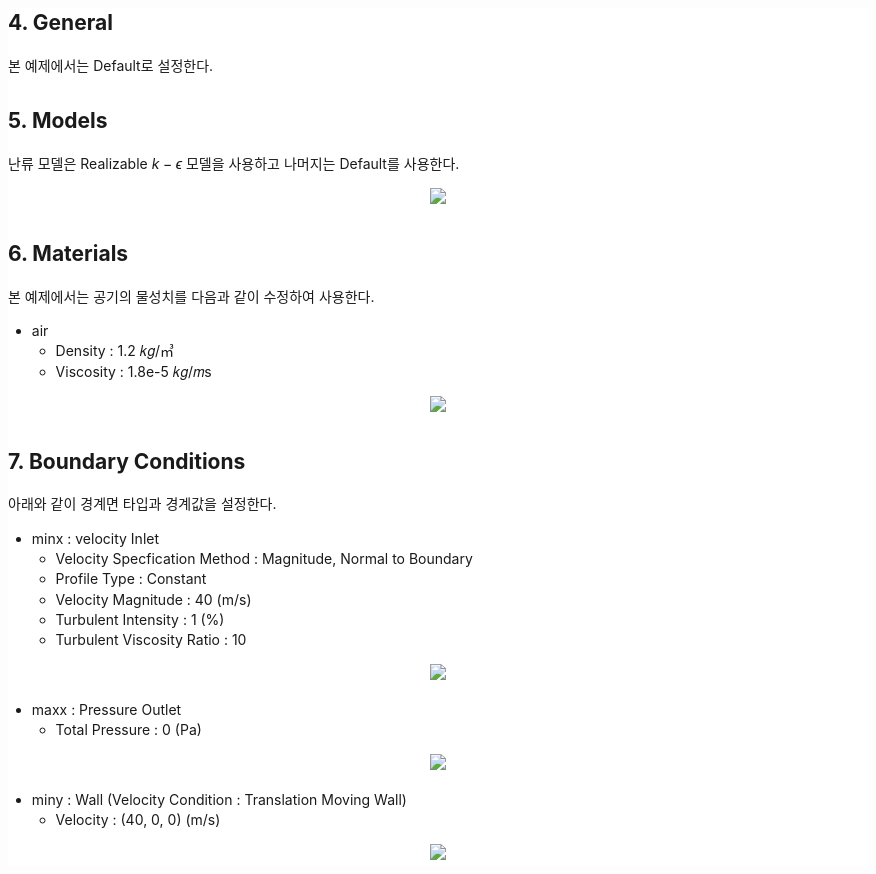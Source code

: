 
## 4. General

본 예제에서는 Default로 설정한다.

## 5. Models

난류 모델은 Realizable $k-\epsilon$ 모델을 사용하고 나머지는 Default를 사용한다.

<p align='center'>
    <img src="https://github.com/nextfoam/baram-pages/raw/main/screenshots/ahmedBody/2.2.png"><br>
</p>

## 6. Materials

본 예제에서는 공기의 물성치를 다음과 같이 수정하여 사용한다. 

+ air
    + Density : 1.2 𝑘𝑔/㎥ 
    + Viscosity : 1.8e-5 𝑘𝑔/𝑚s

<p align='center'>
    <img src="https://github.com/nextfoam/baram-pages/raw/main/screenshots/ahmedBody/2.3.png"><br>
</p>

## 7. Boundary Conditions

아래와 같이 경계면 타입과 경계값을 설정한다.

+ minx : velocity Inlet
    + Velocity Specfication Method : Magnitude, Normal to Boundary
    + Profile Type : Constant
    + Velocity Magnitude : 40 (m/s)
    + Turbulent Intensity : 1 (%)
    + Turbulent Viscosity Ratio : 10

<p align='center'>
    <img src="https://github.com/nextfoam/baram-pages/raw/main/screenshots/ahmedBody/2.4.png"><br>    
</p>

+ maxx : Pressure Outlet
    + Total Pressure : 0 (Pa)

<p align='center'>
    <img src="https://github.com/nextfoam/baram-pages/raw/main/screenshots/ahmedBody/2.5.png"><br>
</p>

+ miny : Wall (Velocity Condition : Translation Moving Wall)
    + Velocity : (40, 0, 0) (m/s)

<p align='center'>
    <img src="https://github.com/nextfoam/baram-pages/raw/main/screenshots/ahmedBody/2.6.png"><br>
</p>
